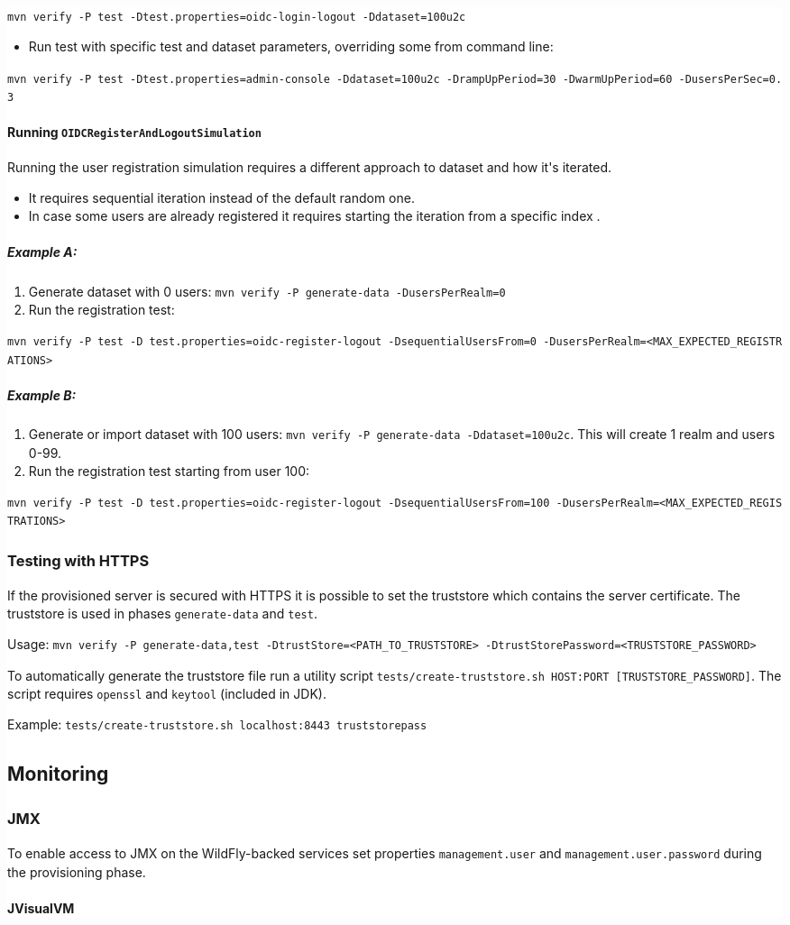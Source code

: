 `mvn verify -P test -Dtest.properties=oidc-login-logout -Ddataset=100u2c`

- Run test with specific test and dataset parameters, overriding some from command line:

`mvn verify -P test -Dtest.properties=admin-console -Ddataset=100u2c -DrampUpPeriod=30 -DwarmUpPeriod=60 -DusersPerSec=0.3`

#### Running `OIDCRegisterAndLogoutSimulation`

Running the user registration simulation requires a different approach to dataset and how it's iterated.
- It requires sequential iteration instead of the default random one.
- In case some users are already registered it requires starting the iteration from a specific index .

##### Example A: 
1. Generate dataset with 0 users: `mvn verify -P generate-data -DusersPerRealm=0`
2. Run the registration test:

`mvn verify -P test -D test.properties=oidc-register-logout -DsequentialUsersFrom=0 -DusersPerRealm=<MAX_EXPECTED_REGISTRATIONS>`

##### Example B:
1. Generate or import dataset with 100 users: `mvn verify -P generate-data -Ddataset=100u2c`. This will create 1 realm and users 0-99.
2. Run the registration test starting from user 100:

`mvn verify -P test -D test.properties=oidc-register-logout -DsequentialUsersFrom=100 -DusersPerRealm=<MAX_EXPECTED_REGISTRATIONS>`


### Testing with HTTPS

If the provisioned server is secured with HTTPS it is possible to set the truststore which contains the server certificate.
The truststore is used in phases `generate-data` and `test`.

Usage: `mvn verify -P generate-data,test -DtrustStore=<PATH_TO_TRUSTSTORE> -DtrustStorePassword=<TRUSTSTORE_PASSWORD>`

To automatically generate the truststore file run a utility script `tests/create-truststore.sh HOST:PORT [TRUSTSTORE_PASSWORD]`.
The script requires `openssl` and `keytool` (included in JDK).

Example: `tests/create-truststore.sh localhost:8443 truststorepass`


## Monitoring

### JMX

To enable access to JMX on the WildFly-backed services set properties `management.user` and `management.user.password` during the provisioning phase.

#### JVisualVM
